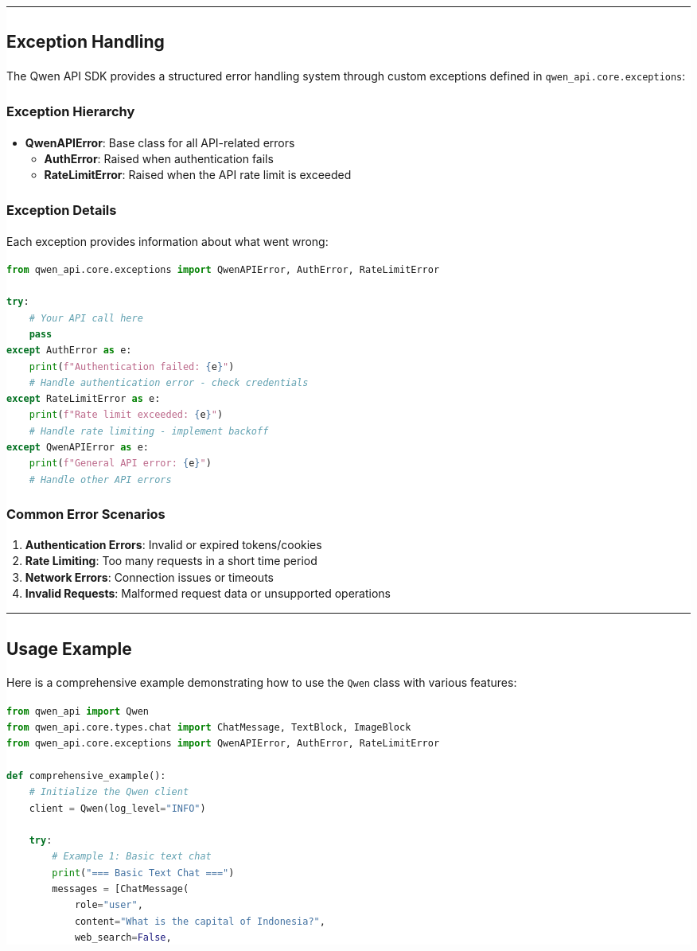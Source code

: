 ```python
```

---

## Exception Handling

The Qwen API SDK provides a structured error handling system through custom exceptions defined in `qwen_api.core.exceptions`:

### Exception Hierarchy

- **QwenAPIError**: Base class for all API-related errors
  - **AuthError**: Raised when authentication fails
  - **RateLimitError**: Raised when the API rate limit is exceeded

### Exception Details

Each exception provides information about what went wrong:

```python
from qwen_api.core.exceptions import QwenAPIError, AuthError, RateLimitError

try:
    # Your API call here
    pass
except AuthError as e:
    print(f"Authentication failed: {e}")
    # Handle authentication error - check credentials
except RateLimitError as e:
    print(f"Rate limit exceeded: {e}")
    # Handle rate limiting - implement backoff
except QwenAPIError as e:
    print(f"General API error: {e}")
    # Handle other API errors
```

### Common Error Scenarios

1. **Authentication Errors**: Invalid or expired tokens/cookies
2. **Rate Limiting**: Too many requests in a short time period
3. **Network Errors**: Connection issues or timeouts
4. **Invalid Requests**: Malformed request data or unsupported operations

---

## Usage Example

Here is a comprehensive example demonstrating how to use the `Qwen` class with various features:

```python
from qwen_api import Qwen
from qwen_api.core.types.chat import ChatMessage, TextBlock, ImageBlock
from qwen_api.core.exceptions import QwenAPIError, AuthError, RateLimitError

def comprehensive_example():
    # Initialize the Qwen client
    client = Qwen(log_level="INFO")

    try:
        # Example 1: Basic text chat
        print("=== Basic Text Chat ===")
        messages = [ChatMessage(
            role="user",
            content="What is the capital of Indonesia?",
            web_search=False,
```